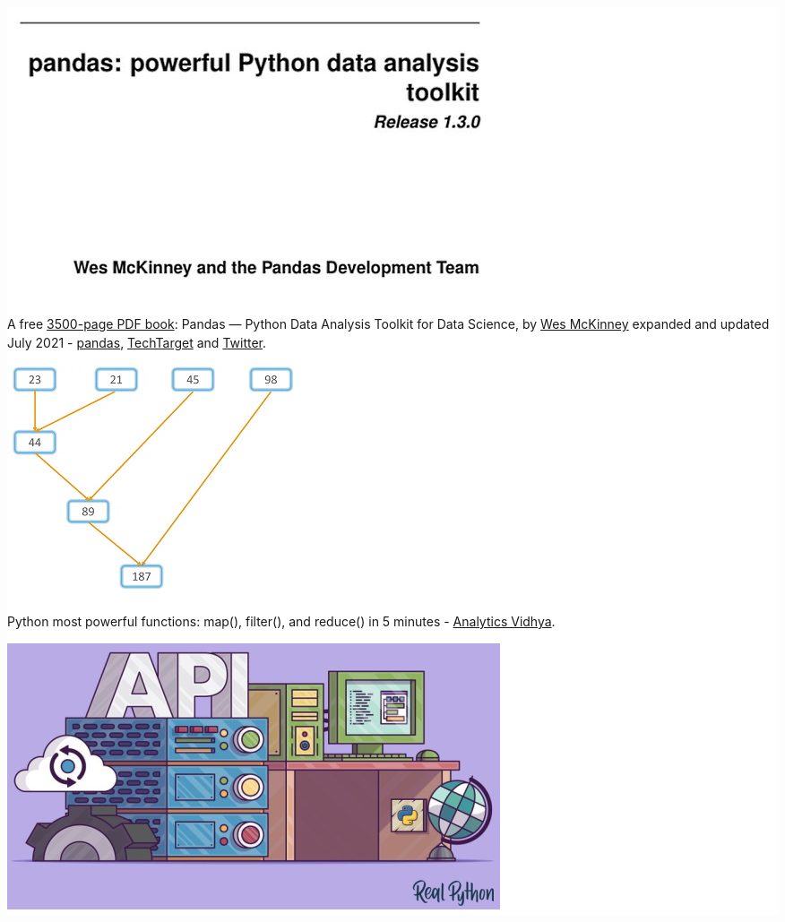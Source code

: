[![Pandas](../assets/20210720/20210720pandas.jpg)](https://pandas.pydata.org/pandas-docs/stable/)

A free [3500-page PDF book](https://pandas.pydata.org/pandas-docs/stable/pandas.pdf): Pandas — Python Data Analysis Toolkit for Data Science, by [Wes McKinney](https://twitter.com/wesmckinn) expanded and updated July 2021 - [pandas](https://pandas.pydata.org/pandas-docs/stable/), [TechTarget](https://www.datasciencecentral.com/profiles/blogs/free-2-900-page-book-about-pandas) and [Twitter](https://twitter.com/KirkDBorne/status/1415376045146923011).

[![Python most powerful functions](../assets/20210720/20210720math.jpg)](https://www.analyticsvidhya.com/blog/2021/07/python-most-powerful-functions-map-filter-and-reduce-in-5-minutes/)

Python most powerful functions: map(), filter(), and reduce() in 5 minutes - [Analytics Vidhya](https://www.analyticsvidhya.com/blog/2021/07/python-most-powerful-functions-map-filter-and-reduce-in-5-minutes/).

[![Python API Tutorials](../assets/20210720/20210720rp1.jpg)](https://realpython.com/tutorials/api/)

